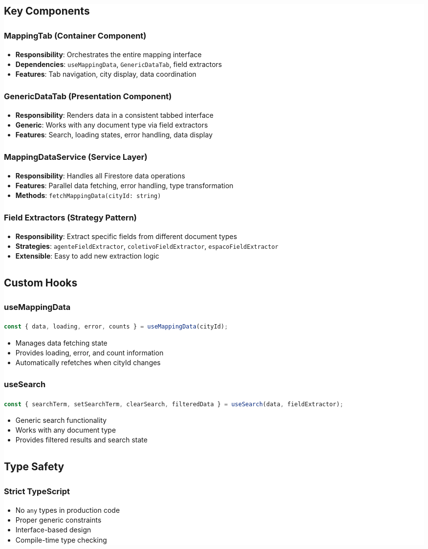 ## Key Components

### MappingTab (Container Component)
- **Responsibility**: Orchestrates the entire mapping interface
- **Dependencies**: `useMappingData`, `GenericDataTab`, field extractors
- **Features**: Tab navigation, city display, data coordination

### GenericDataTab (Presentation Component)
- **Responsibility**: Renders data in a consistent tabbed interface
- **Generic**: Works with any document type via field extractors
- **Features**: Search, loading states, error handling, data display

### MappingDataService (Service Layer)
- **Responsibility**: Handles all Firestore data operations
- **Features**: Parallel data fetching, error handling, type transformation
- **Methods**: `fetchMappingData(cityId: string)`

### Field Extractors (Strategy Pattern)
- **Responsibility**: Extract specific fields from different document types
- **Strategies**: `agenteFieldExtractor`, `coletivoFieldExtractor`, `espacoFieldExtractor`
- **Extensible**: Easy to add new extraction logic

## Custom Hooks

### useMappingData
```typescript
const { data, loading, error, counts } = useMappingData(cityId);
```
- Manages data fetching state
- Provides loading, error, and count information
- Automatically refetches when cityId changes

### useSearch
```typescript
const { searchTerm, setSearchTerm, clearSearch, filteredData } = useSearch(data, fieldExtractor);
```
- Generic search functionality
- Works with any document type
- Provides filtered results and search state

## Type Safety

### Strict TypeScript
- No `any` types in production code
- Proper generic constraints
- Interface-based design
- Compile-time type checking
